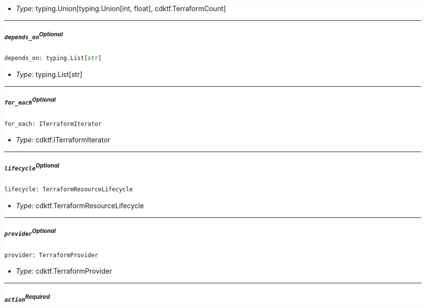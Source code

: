 - *Type:* typing.Union[typing.Union[int, float], cdktf.TerraformCount]

---

##### `depends_on`<sup>Optional</sup> <a name="depends_on" id="rhizo-co-terraform-provider-oci.dataOciNetworkFirewallNetworkFirewallPolicyDecryptionRule.DataOciNetworkFirewallNetworkFirewallPolicyDecryptionRule.property.dependsOn"></a>

```python
depends_on: typing.List[str]
```

- *Type:* typing.List[str]

---

##### `for_each`<sup>Optional</sup> <a name="for_each" id="rhizo-co-terraform-provider-oci.dataOciNetworkFirewallNetworkFirewallPolicyDecryptionRule.DataOciNetworkFirewallNetworkFirewallPolicyDecryptionRule.property.forEach"></a>

```python
for_each: ITerraformIterator
```

- *Type:* cdktf.ITerraformIterator

---

##### `lifecycle`<sup>Optional</sup> <a name="lifecycle" id="rhizo-co-terraform-provider-oci.dataOciNetworkFirewallNetworkFirewallPolicyDecryptionRule.DataOciNetworkFirewallNetworkFirewallPolicyDecryptionRule.property.lifecycle"></a>

```python
lifecycle: TerraformResourceLifecycle
```

- *Type:* cdktf.TerraformResourceLifecycle

---

##### `provider`<sup>Optional</sup> <a name="provider" id="rhizo-co-terraform-provider-oci.dataOciNetworkFirewallNetworkFirewallPolicyDecryptionRule.DataOciNetworkFirewallNetworkFirewallPolicyDecryptionRule.property.provider"></a>

```python
provider: TerraformProvider
```

- *Type:* cdktf.TerraformProvider

---

##### `action`<sup>Required</sup> <a name="action" id="rhizo-co-terraform-provider-oci.dataOciNetworkFirewallNetworkFirewallPolicyDecryptionRule.DataOciNetworkFirewallNetworkFirewallPolicyDecryptionRule.property.action"></a>
